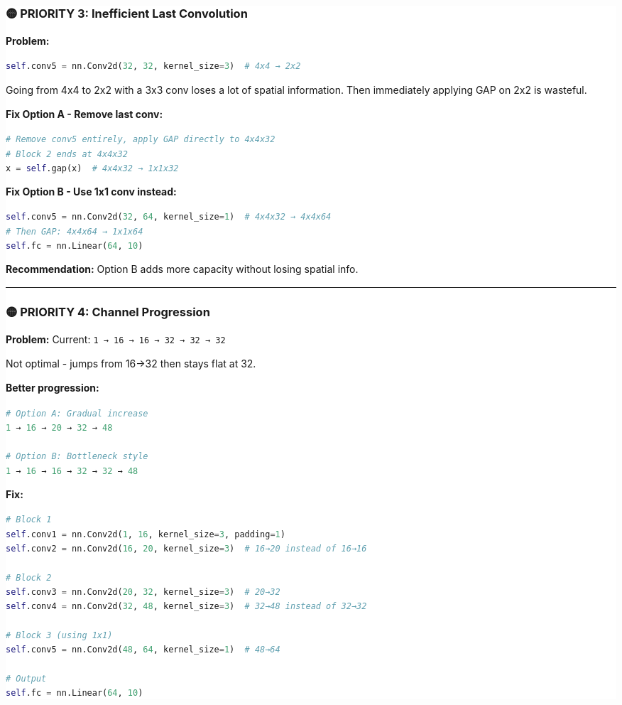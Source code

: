 
### 🟡 PRIORITY 3: Inefficient Last Convolution

**Problem:**
```python
self.conv5 = nn.Conv2d(32, 32, kernel_size=3)  # 4x4 → 2x2
```

Going from 4x4 to 2x2 with a 3x3 conv loses a lot of spatial information. Then immediately applying GAP on 2x2 is wasteful.

**Fix Option A - Remove last conv:**
```python
# Remove conv5 entirely, apply GAP directly to 4x4x32
# Block 2 ends at 4x4x32
x = self.gap(x)  # 4x4x32 → 1x1x32
```

**Fix Option B - Use 1x1 conv instead:**
```python
self.conv5 = nn.Conv2d(32, 64, kernel_size=1)  # 4x4x32 → 4x4x64
# Then GAP: 4x4x64 → 1x1x64
self.fc = nn.Linear(64, 10)
```

**Recommendation:** Option B adds more capacity without losing spatial info.

---

### 🟡 PRIORITY 4: Channel Progression

**Problem:**
Current: `1 → 16 → 16 → 32 → 32 → 32`

Not optimal - jumps from 16→32 then stays flat at 32.

**Better progression:**
```python
# Option A: Gradual increase
1 → 16 → 20 → 32 → 48

# Option B: Bottleneck style
1 → 16 → 16 → 32 → 32 → 48
```

**Fix:**
```python
# Block 1
self.conv1 = nn.Conv2d(1, 16, kernel_size=3, padding=1)
self.conv2 = nn.Conv2d(16, 20, kernel_size=3)  # 16→20 instead of 16→16

# Block 2
self.conv3 = nn.Conv2d(20, 32, kernel_size=3)  # 20→32
self.conv4 = nn.Conv2d(32, 48, kernel_size=3)  # 32→48 instead of 32→32

# Block 3 (using 1x1)
self.conv5 = nn.Conv2d(48, 64, kernel_size=1)  # 48→64

# Output
self.fc = nn.Linear(64, 10)
```
